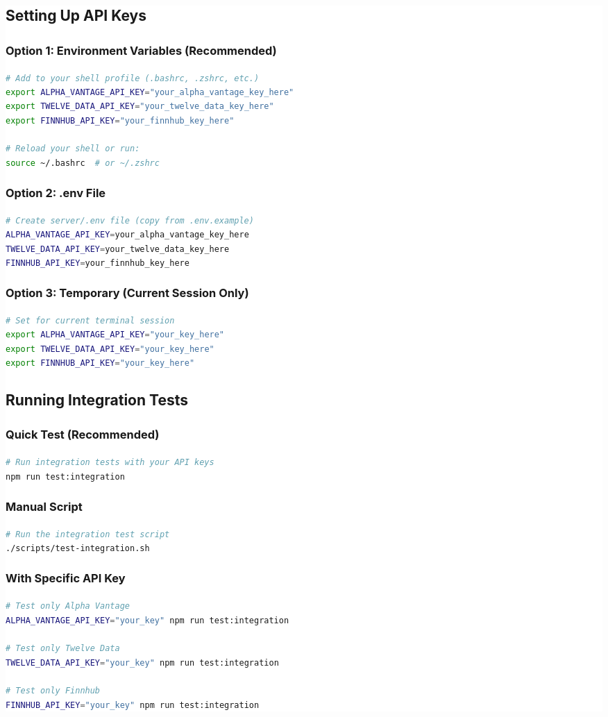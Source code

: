 ## Setting Up API Keys

### Option 1: Environment Variables (Recommended)

```bash
# Add to your shell profile (.bashrc, .zshrc, etc.)
export ALPHA_VANTAGE_API_KEY="your_alpha_vantage_key_here"
export TWELVE_DATA_API_KEY="your_twelve_data_key_here"
export FINNHUB_API_KEY="your_finnhub_key_here"

# Reload your shell or run:
source ~/.bashrc  # or ~/.zshrc
```

### Option 2: .env File

```bash
# Create server/.env file (copy from .env.example)
ALPHA_VANTAGE_API_KEY=your_alpha_vantage_key_here
TWELVE_DATA_API_KEY=your_twelve_data_key_here
FINNHUB_API_KEY=your_finnhub_key_here
```

### Option 3: Temporary (Current Session Only)

```bash
# Set for current terminal session
export ALPHA_VANTAGE_API_KEY="your_key_here"
export TWELVE_DATA_API_KEY="your_key_here"
export FINNHUB_API_KEY="your_key_here"
```

## Running Integration Tests

### Quick Test (Recommended)

```bash
# Run integration tests with your API keys
npm run test:integration
```

### Manual Script

```bash
# Run the integration test script
./scripts/test-integration.sh
```

### With Specific API Key

```bash
# Test only Alpha Vantage
ALPHA_VANTAGE_API_KEY="your_key" npm run test:integration

# Test only Twelve Data
TWELVE_DATA_API_KEY="your_key" npm run test:integration

# Test only Finnhub
FINNHUB_API_KEY="your_key" npm run test:integration
```
